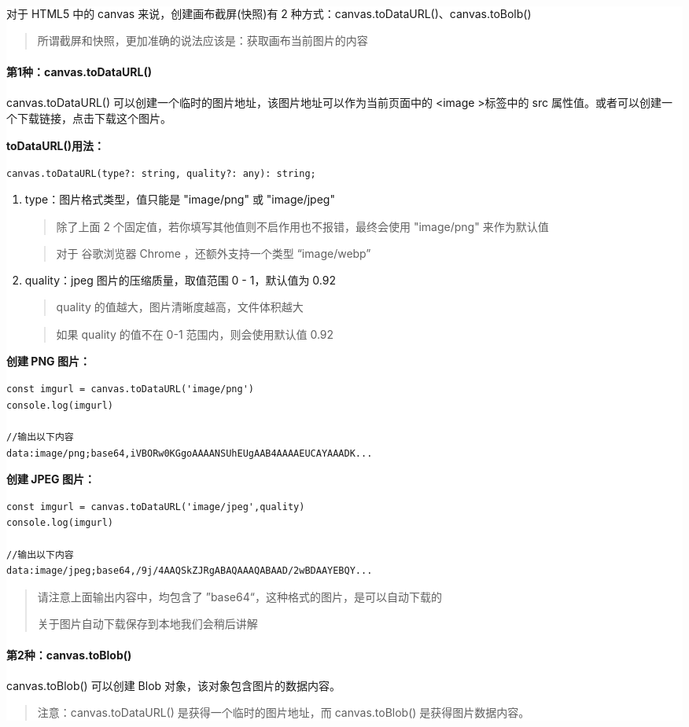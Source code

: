 对于 HTML5 中的 canvas 来说，创建画布截屏(快照)有 2 种方式：canvas.toDataURL()、canvas.toBolb()

> 所谓截屏和快照，更加准确的说法应该是：获取画布当前图片的内容

#### 第1种：canvas.toDataURL()

canvas.toDataURL() 可以创建一个临时的图片地址，该图片地址可以作为当前页面中的 <image \>标签中的 src 属性值。或者可以创建一个下载链接，点击下载这个图片。



**toDataURL()用法：**

```
canvas.toDataURL(type?: string, quality?: any): string;
```

1. type：图片格式类型，值只能是 "image/png" 或 "image/jpeg"

   > 除了上面 2 个固定值，若你填写其他值则不启作用也不报错，最终会使用 "image/png" 来作为默认值

   > 对于 谷歌浏览器 Chrome ，还额外支持一个类型 “image/webp”

2. quality：jpeg 图片的压缩质量，取值范围 0 - 1，默认值为 0.92

   > quality 的值越大，图片清晰度越高，文件体积越大

   > 如果 quality 的值不在 0-1 范围内，则会使用默认值 0.92



**创建 PNG 图片：**

```
const imgurl = canvas.toDataURL('image/png')
console.log(imgurl)

//输出以下内容
data:image/png;base64,iVBORw0KGgoAAAANSUhEUgAAB4AAAAEUCAYAAADK...
```

**创建 JPEG 图片：**

```
const imgurl = canvas.toDataURL('image/jpeg',quality)
console.log(imgurl)

//输出以下内容
data:image/jpeg;base64,/9j/4AAQSkZJRgABAQAAAQABAAD/2wBDAAYEBQY...
```

> 请注意上面输出内容中，均包含了 ”base64“，这种格式的图片，是可以自动下载的
>
> 关于图片自动下载保存到本地我们会稍后讲解



#### 第2种：canvas.toBlob()

canvas.toBlob() 可以创建 Blob 对象，该对象包含图片的数据内容。

> 注意：canvas.toDataURL() 是获得一个临时的图片地址，而 canvas.toBlob() 是获得图片数据内容。


